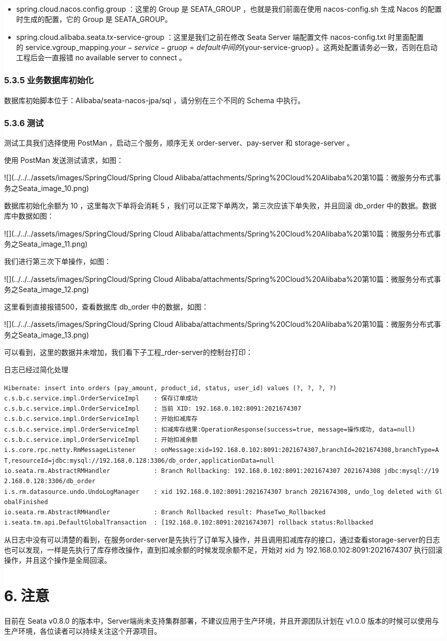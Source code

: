 - spring.cloud.nacos.config.group ：这里的 Group 是 SEATA_GROUP ，也就是我们前面在使用 nacos-config.sh 生成 Nacos 的配置时生成的配置，它的 Group 是 SEATA_GROUP。

- spring.cloud.alibaba.seata.tx-service-group ：这里是我们之前在修改 Seata Server 端配置文件 nacos-config.txt 时里面配置的 service.vgroup_mapping.${your-service-gruop}=default 中间的 ${your-service-gruop} 。这两处配置请务必一致，否则在启动工程后会一直报错 no available server to connect 。

### 5.3.5 业务数据库初始化

数据库初始脚本位于：Alibaba/seata-nacos-jpa/sql ，请分别在三个不同的 Schema 中执行。

### 5.3.6 测试

测试工具我们选择使用 PostMan ，启动三个服务，顺序无关 order-server、pay-server 和 storage-server 。

使用 PostMan 发送测试请求，如图：

![](../../../assets/images/SpringCloud/Spring Cloud Alibaba/attachments/Spring%20Cloud%20Alibaba%20第10篇：微服务分布式事务之Seata_image_10.png)

数据库初始化余额为 10 ，这里每次下单将会消耗 5 ，我们可以正常下单两次，第三次应该下单失败，并且回滚 db_order 中的数据。数据库中数据如图：

![](../../../assets/images/SpringCloud/Spring Cloud Alibaba/attachments/Spring%20Cloud%20Alibaba%20第10篇：微服务分布式事务之Seata_image_11.png)

我们进行第三次下单操作，如图：

![](../../../assets/images/SpringCloud/Spring Cloud Alibaba/attachments/Spring%20Cloud%20Alibaba%20第10篇：微服务分布式事务之Seata_image_12.png)

这里看到直接报错500，查看数据库 db_order 中的数据，如图：

![](../../../assets/images/SpringCloud/Spring Cloud Alibaba/attachments/Spring%20Cloud%20Alibaba%20第10篇：微服务分布式事务之Seata_image_13.png)

可以看到，这里的数据并未增加，我们看下子工程_rder-server的控制台打印：

日志已经过简化处理

```
Hibernate: insert into orders (pay_amount, product_id, status, user_id) values (?, ?, ?, ?)
c.s.b.c.service.impl.OrderServiceImpl    : 保存订单成功
c.s.b.c.service.impl.OrderServiceImpl    : 当前 XID: 192.168.0.102:8091:2021674307
c.s.b.c.service.impl.OrderServiceImpl    : 开始扣减库存
c.s.b.c.service.impl.OrderServiceImpl    : 扣减库存结果:OperationResponse(success=true, message=操作成功, data=null)
c.s.b.c.service.impl.OrderServiceImpl    : 开始扣减余额
i.s.core.rpc.netty.RmMessageListener     : onMessage:xid=192.168.0.102:8091:2021674307,branchId=2021674308,branchType=AT,resourceId=jdbc:mysql://192.168.0.128:3306/db_order,applicationData=null
io.seata.rm.AbstractRMHandler            : Branch Rollbacking: 192.168.0.102:8091:2021674307 2021674308 jdbc:mysql://192.168.0.128:3306/db_order
i.s.rm.datasource.undo.UndoLogManager    : xid 192.168.0.102:8091:2021674307 branch 2021674308, undo_log deleted with GlobalFinished
io.seata.rm.AbstractRMHandler            : Branch Rollbacked result: PhaseTwo_Rollbacked
i.seata.tm.api.DefaultGlobalTransaction  : [192.168.0.102:8091:2021674307] rollback status:Rollbacked
```

从日志中没有可以清楚的看到，在服务order-server是先执行了订单写入操作，并且调用扣减库存的接口，通过查看storage-server的日志也可以发现，一样是先执行了库存修改操作，直到扣减余额的时候发现余额不足，开始对 xid 为 192.168.0.102:8091:2021674307 执行回滚操作，并且这个操作是全局回滚。

# 6. 注意

目前在 Seata v0.8.0 的版本中，Server端尚未支持集群部署，不建议应用于生产环境，并且开源团队计划在 v1.0.0 版本的时候可以使用与生产环境，各位读者可以持续关注这个开源项目。